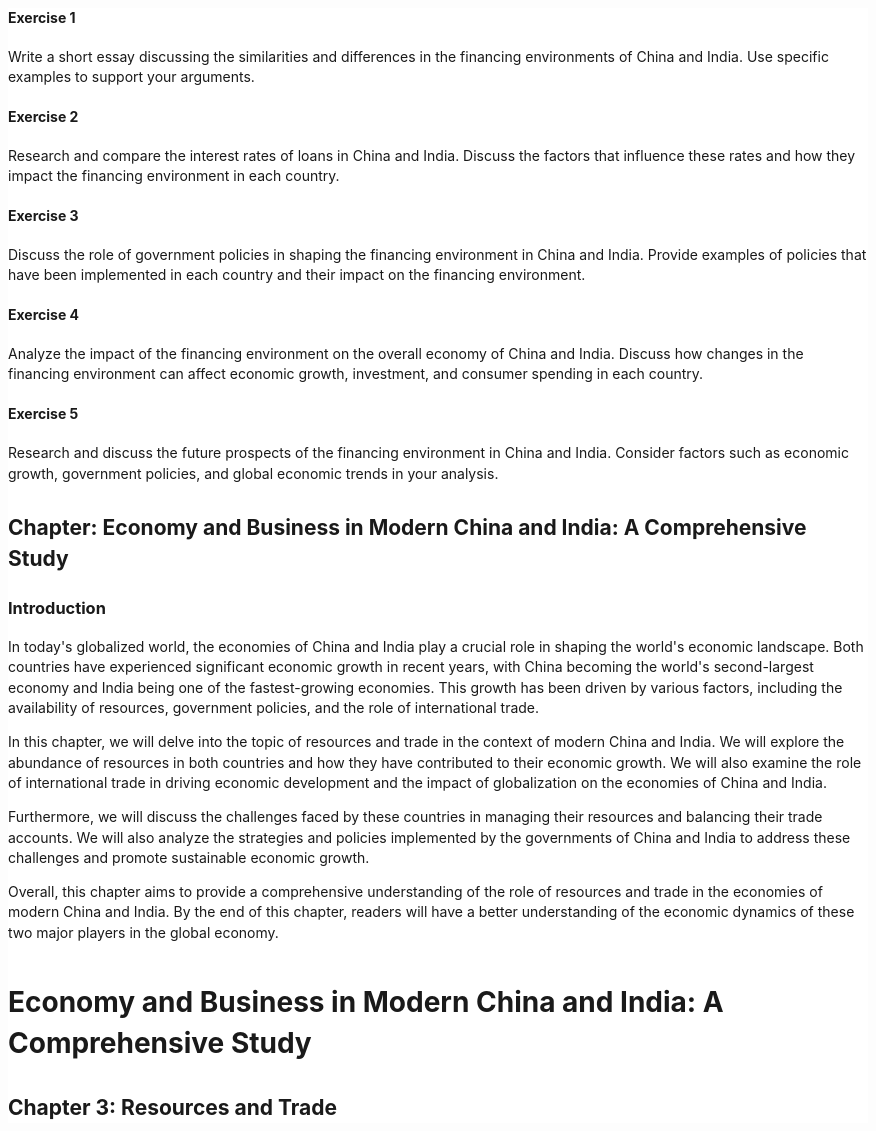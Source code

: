 #### Exercise 1
Write a short essay discussing the similarities and differences in the financing environments of China and India. Use specific examples to support your arguments.

#### Exercise 2
Research and compare the interest rates of loans in China and India. Discuss the factors that influence these rates and how they impact the financing environment in each country.

#### Exercise 3
Discuss the role of government policies in shaping the financing environment in China and India. Provide examples of policies that have been implemented in each country and their impact on the financing environment.

#### Exercise 4
Analyze the impact of the financing environment on the overall economy of China and India. Discuss how changes in the financing environment can affect economic growth, investment, and consumer spending in each country.

#### Exercise 5
Research and discuss the future prospects of the financing environment in China and India. Consider factors such as economic growth, government policies, and global economic trends in your analysis.

## Chapter: Economy and Business in Modern China and India: A Comprehensive Study

### Introduction

In today's globalized world, the economies of China and India play a crucial role in shaping the world's economic landscape. Both countries have experienced significant economic growth in recent years, with China becoming the world's second-largest economy and India being one of the fastest-growing economies. This growth has been driven by various factors, including the availability of resources, government policies, and the role of international trade.

In this chapter, we will delve into the topic of resources and trade in the context of modern China and India. We will explore the abundance of resources in both countries and how they have contributed to their economic growth. We will also examine the role of international trade in driving economic development and the impact of globalization on the economies of China and India.

Furthermore, we will discuss the challenges faced by these countries in managing their resources and balancing their trade accounts. We will also analyze the strategies and policies implemented by the governments of China and India to address these challenges and promote sustainable economic growth.

Overall, this chapter aims to provide a comprehensive understanding of the role of resources and trade in the economies of modern China and India. By the end of this chapter, readers will have a better understanding of the economic dynamics of these two major players in the global economy. 


# Economy and Business in Modern China and India: A Comprehensive Study

## Chapter 3: Resources and Trade
